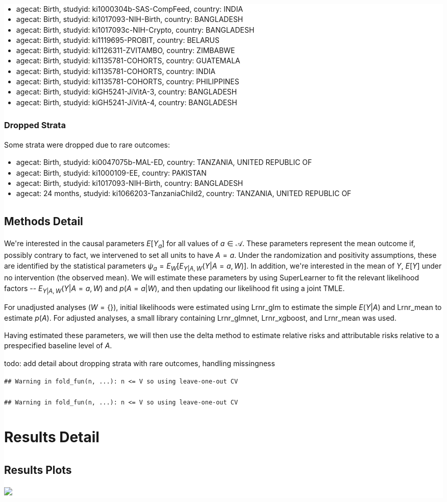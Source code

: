 * agecat: Birth, studyid: ki1000304b-SAS-CompFeed, country: INDIA
* agecat: Birth, studyid: ki1017093-NIH-Birth, country: BANGLADESH
* agecat: Birth, studyid: ki1017093c-NIH-Crypto, country: BANGLADESH
* agecat: Birth, studyid: ki1119695-PROBIT, country: BELARUS
* agecat: Birth, studyid: ki1126311-ZVITAMBO, country: ZIMBABWE
* agecat: Birth, studyid: ki1135781-COHORTS, country: GUATEMALA
* agecat: Birth, studyid: ki1135781-COHORTS, country: INDIA
* agecat: Birth, studyid: ki1135781-COHORTS, country: PHILIPPINES
* agecat: Birth, studyid: kiGH5241-JiVitA-3, country: BANGLADESH
* agecat: Birth, studyid: kiGH5241-JiVitA-4, country: BANGLADESH

### Dropped Strata

Some strata were dropped due to rare outcomes:

* agecat: Birth, studyid: ki0047075b-MAL-ED, country: TANZANIA, UNITED REPUBLIC OF
* agecat: Birth, studyid: ki1000109-EE, country: PAKISTAN
* agecat: Birth, studyid: ki1017093-NIH-Birth, country: BANGLADESH
* agecat: 24 months, studyid: ki1066203-TanzaniaChild2, country: TANZANIA, UNITED REPUBLIC OF

## Methods Detail

We're interested in the causal parameters $E[Y_a]$ for all values of $a \in \mathcal{A}$. These parameters represent the mean outcome if, possibly contrary to fact, we intervened to set all units to have $A=a$. Under the randomization and positivity assumptions, these are identified by the statistical parameters $\psi_a=E_W[E_{Y|A,W}(Y|A=a,W)]$.  In addition, we're interested in the mean of $Y$, $E[Y]$ under no intervention (the observed mean). We will estimate these parameters by using SuperLearner to fit the relevant likelihood factors -- $E_{Y|A,W}(Y|A=a,W)$ and $p(A=a|W)$, and then updating our likelihood fit using a joint TMLE.

For unadjusted analyses ($W=\{\}$), initial likelihoods were estimated using Lrnr_glm to estimate the simple $E(Y|A)$ and Lrnr_mean to estimate $p(A)$. For adjusted analyses, a small library containing Lrnr_glmnet, Lrnr_xgboost, and Lrnr_mean was used.

Having estimated these parameters, we will then use the delta method to estimate relative risks and attributable risks relative to a prespecified baseline level of $A$.

todo: add detail about dropping strata with rare outcomes, handling missingness



```
## Warning in fold_fun(n, ...): n <= V so using leave-one-out CV

## Warning in fold_fun(n, ...): n <= V so using leave-one-out CV
```




# Results Detail

## Results Plots
![](/tmp/eedd0a60-43e5-4a7e-b897-c2921e901eeb/d64b7ea8-aebd-4b6c-9b37-65f1ee2e88a3/REPORT_files/figure-html/plot_tsm-1.png)
